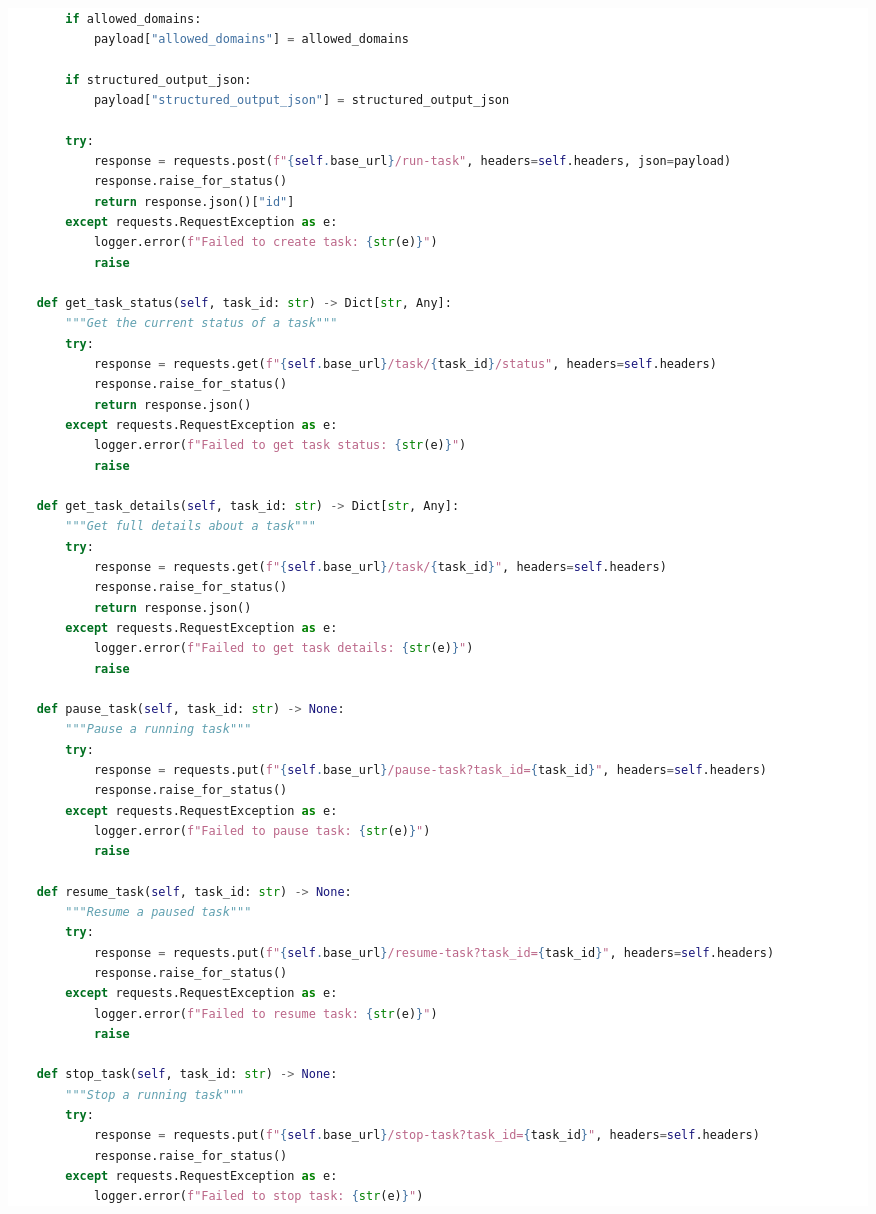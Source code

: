 ```python
        if allowed_domains:
            payload["allowed_domains"] = allowed_domains
            
        if structured_output_json:
            payload["structured_output_json"] = structured_output_json
            
        try:
            response = requests.post(f"{self.base_url}/run-task", headers=self.headers, json=payload)
            response.raise_for_status()
            return response.json()["id"]
        except requests.RequestException as e:
            logger.error(f"Failed to create task: {str(e)}")
            raise
    
    def get_task_status(self, task_id: str) -> Dict[str, Any]:
        """Get the current status of a task"""
        try:
            response = requests.get(f"{self.base_url}/task/{task_id}/status", headers=self.headers)
            response.raise_for_status()
            return response.json()
        except requests.RequestException as e:
            logger.error(f"Failed to get task status: {str(e)}")
            raise
    
    def get_task_details(self, task_id: str) -> Dict[str, Any]:
        """Get full details about a task"""
        try:
            response = requests.get(f"{self.base_url}/task/{task_id}", headers=self.headers)
            response.raise_for_status()
            return response.json()
        except requests.RequestException as e:
            logger.error(f"Failed to get task details: {str(e)}")
            raise
    
    def pause_task(self, task_id: str) -> None:
        """Pause a running task"""
        try:
            response = requests.put(f"{self.base_url}/pause-task?task_id={task_id}", headers=self.headers)
            response.raise_for_status()
        except requests.RequestException as e:
            logger.error(f"Failed to pause task: {str(e)}")
            raise
    
    def resume_task(self, task_id: str) -> None:
        """Resume a paused task"""
        try:
            response = requests.put(f"{self.base_url}/resume-task?task_id={task_id}", headers=self.headers)
            response.raise_for_status()
        except requests.RequestException as e:
            logger.error(f"Failed to resume task: {str(e)}")
            raise
    
    def stop_task(self, task_id: str) -> None:
        """Stop a running task"""
        try:
            response = requests.put(f"{self.base_url}/stop-task?task_id={task_id}", headers=self.headers)
            response.raise_for_status()
        except requests.RequestException as e:
            logger.error(f"Failed to stop task: {str(e)}")
```
